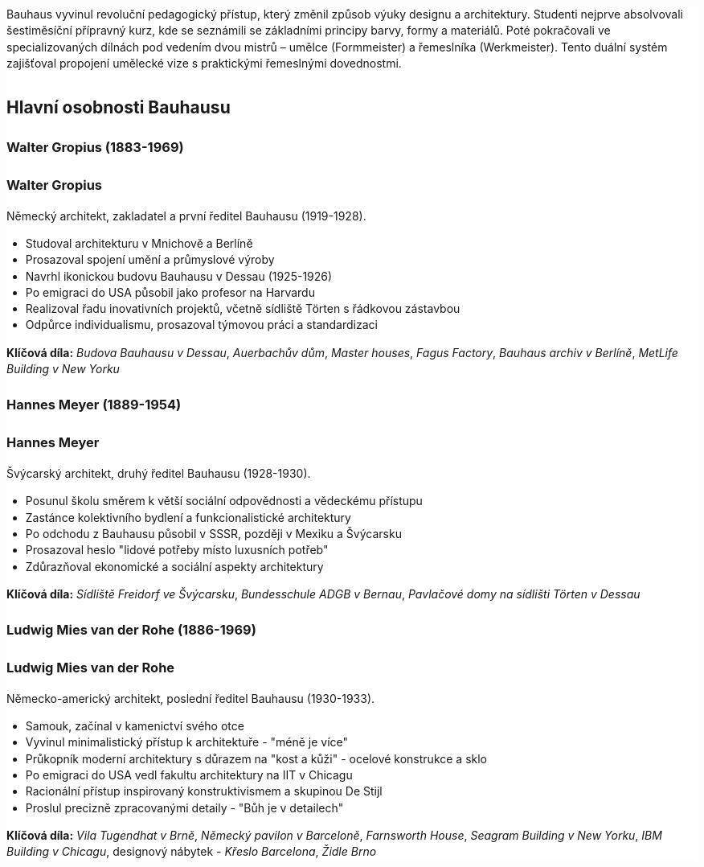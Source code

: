 Bauhaus vyvinul revoluční pedagogický přístup, který změnil způsob výuky designu a architektury. Studenti nejprve absolvovali šestiměsíční přípravný kurz, kde se seznámili se základními principy barvy, formy a materiálů. Poté pokračovali ve specializovaných dílnách pod vedením dvou mistrů – umělce (Formmeister) a řemeslníka (Werkmeister). Tento duální systém zajišťoval propojení umělecké vize s praktickými řemeslnými dovednostmi.

## Hlavní osobnosti Bauhausu

### Walter Gropius (1883-1969)

<div class="person-card">
<h3>Walter Gropius</h3>
<p>Německý architekt, zakladatel a první ředitel Bauhausu (1919-1928).</p>
<ul>
    <li>Studoval architekturu v Mnichově a Berlíně</li>
    <li>Prosazoval spojení umění a průmyslové výroby</li>
    <li>Navrhl ikonickou budovu Bauhausu v Dessau (1925-1926)</li>
    <li>Po emigraci do USA působil jako profesor na Harvardu</li>
    <li>Realizoval řadu inovativních projektů, včetně sídliště Törten s řádkovou zástavbou</li>
    <li>Odpůrce individualismu, prosazoval týmovou práci a standardizaci</li>
</ul>
<p><strong>Klíčová díla:</strong> <em>Budova Bauhausu v Dessau</em>, <em>Auerbachův dům</em>, <em>Master houses</em>, <em>Fagus Factory</em>, <em>Bauhaus archiv v Berlíně</em>, <em>MetLife Building v New Yorku</em></p>
</div>

### Hannes Meyer (1889-1954)

<div class="person-card">
<h3>Hannes Meyer</h3>
<p>Švýcarský architekt, druhý ředitel Bauhausu (1928-1930).</p>
<ul>
    <li>Posunul školu směrem k větší sociální odpovědnosti a vědeckému přístupu</li>
    <li>Zastánce kolektivního bydlení a funkcionalistické architektury</li>
    <li>Po odchodu z Bauhausu působil v SSSR, později v Mexiku a Švýcarsku</li>
    <li>Prosazoval heslo "lidové potřeby místo luxusních potřeb"</li>
    <li>Zdůrazňoval ekonomické a sociální aspekty architektury</li>
</ul>
<p><strong>Klíčová díla:</strong> <em>Sídliště Freidorf ve Švýcarsku</em>, <em>Bundesschule ADGB v Bernau</em>, <em>Pavlačové domy na sídlišti Törten v Dessau</em></p>
</div>

### Ludwig Mies van der Rohe (1886-1969)

<div class="person-card">
<h3>Ludwig Mies van der Rohe</h3>
<p>Německo-americký architekt, poslední ředitel Bauhausu (1930-1933).</p>
<ul>
    <li>Samouk, začínal v kamenictví svého otce</li>
    <li>Vyvinul minimalistický přístup k architektuře - "méně je více"</li>
    <li>Průkopník moderní architektury s důrazem na "kost a kůži" - ocelové konstrukce a sklo</li>
    <li>Po emigraci do USA vedl fakultu architektury na IIT v Chicagu</li>
    <li>Racionální přístup inspirovaný konstruktivismem a skupinou De Stijl</li>
    <li>Proslul precizně zpracovanými detaily - "Bůh je v detailech"</li>
</ul>
<p><strong>Klíčová díla:</strong> <em>Vila Tugendhat v Brně</em>, <em>Německý pavilon v Barceloně</em>, <em>Farnsworth House</em>, <em>Seagram Building v New Yorku</em>, <em>IBM Building v Chicagu</em>, designový nábytek - <em>Křeslo Barcelona</em>, <em>Židle Brno</em></p>
</div>
